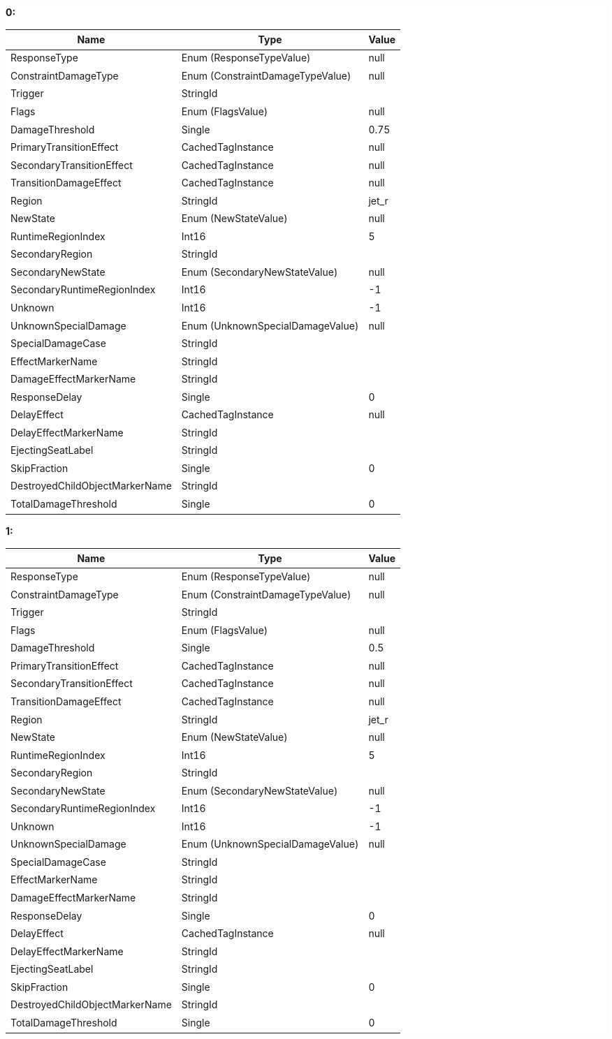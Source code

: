 
**0:**

Name	| Type	| Value
---	|---	|---	|
ResponseType	|Enum (ResponseTypeValue)	|null
ConstraintDamageType	|Enum (ConstraintDamageTypeValue)	|null
Trigger	|StringId	|
Flags	|Enum (FlagsValue)	|null
DamageThreshold	|Single	|0.75
PrimaryTransitionEffect	|CachedTagInstance	|null
SecondaryTransitionEffect	|CachedTagInstance	|null
TransitionDamageEffect	|CachedTagInstance	|null
Region	|StringId	|jet_r
NewState	|Enum (NewStateValue)	|null
RuntimeRegionIndex	|Int16	|5
SecondaryRegion	|StringId	|
SecondaryNewState	|Enum (SecondaryNewStateValue)	|null
SecondaryRuntimeRegionIndex	|Int16	|-1
Unknown	|Int16	|-1
UnknownSpecialDamage	|Enum (UnknownSpecialDamageValue)	|null
SpecialDamageCase	|StringId	|
EffectMarkerName	|StringId	|
DamageEffectMarkerName	|StringId	|
ResponseDelay	|Single	|0
DelayEffect	|CachedTagInstance	|null
DelayEffectMarkerName	|StringId	|
EjectingSeatLabel	|StringId	|
SkipFraction	|Single	|0
DestroyedChildObjectMarkerName	|StringId	|
TotalDamageThreshold	|Single	|0


**1:**

Name	| Type	| Value
---	|---	|---	|
ResponseType	|Enum (ResponseTypeValue)	|null
ConstraintDamageType	|Enum (ConstraintDamageTypeValue)	|null
Trigger	|StringId	|
Flags	|Enum (FlagsValue)	|null
DamageThreshold	|Single	|0.5
PrimaryTransitionEffect	|CachedTagInstance	|null
SecondaryTransitionEffect	|CachedTagInstance	|null
TransitionDamageEffect	|CachedTagInstance	|null
Region	|StringId	|jet_r
NewState	|Enum (NewStateValue)	|null
RuntimeRegionIndex	|Int16	|5
SecondaryRegion	|StringId	|
SecondaryNewState	|Enum (SecondaryNewStateValue)	|null
SecondaryRuntimeRegionIndex	|Int16	|-1
Unknown	|Int16	|-1
UnknownSpecialDamage	|Enum (UnknownSpecialDamageValue)	|null
SpecialDamageCase	|StringId	|
EffectMarkerName	|StringId	|
DamageEffectMarkerName	|StringId	|
ResponseDelay	|Single	|0
DelayEffect	|CachedTagInstance	|null
DelayEffectMarkerName	|StringId	|
EjectingSeatLabel	|StringId	|
SkipFraction	|Single	|0
DestroyedChildObjectMarkerName	|StringId	|
TotalDamageThreshold	|Single	|0

